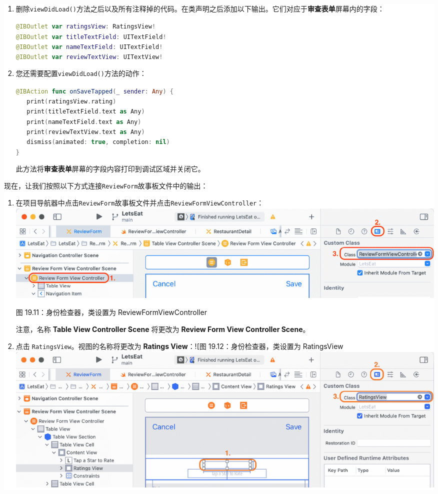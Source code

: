 1.  删除`viewDidLoad()`方法之后以及所有注释掉的代码。在类声明之后添加以下输出。它们对应于**审查表单**屏幕内的字段：

    ```swift
    @IBOutlet var ratingsView: RatingsView!
    @IBOutlet var titleTextField: UITextField!
    @IBOutlet var nameTextField: UITextField!
    @IBOutlet var reviewTextView: UITextView!
    ```

1.  您还需要配置`viewDidLoad()`方法的动作：

    ```swift
    @IBAction func onSaveTapped(_ sender: Any) { 
       print(ratingsView.rating) 
       print(titleTextField.text as Any) 
       print(nameTextField.text as Any) 
       print(reviewTextView.text as Any) 
       dismiss(animated: true, completion: nil)
    }
    ```

    此方法将**审查表单**屏幕的字段内容打印到调试区域并关闭它。

现在，让我们按照以下方式连接`ReviewForm`故事板文件中的输出：

1.  在项目导航器中点击`ReviewForm`故事板文件并点击`ReviewFormViewController`：![图 19.11：身份检查器，将类设置为 ReviewFormViewController    ](img/Figure_19.11_B17469.jpg)

    图 19.11：身份检查器，类设置为 ReviewFormViewController

    注意，名称 **Table View Controller Scene** 将更改为 **Review Form View Controller Scene**。

1.  点击 `RatingsView`。视图的名称将更改为 **Ratings View**：![图 19.12：身份检查器，类设置为 RatingsView    ![图片](img/Figure_19.12_B17469.jpg)
